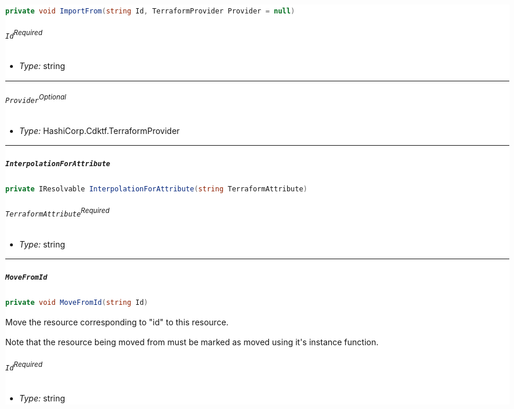 ```csharp
private void ImportFrom(string Id, TerraformProvider Provider = null)
```

###### `Id`<sup>Required</sup> <a name="Id" id="@cdktf/provider-snowflake.accountAuthenticationPolicyAttachment.AccountAuthenticationPolicyAttachment.importFrom.parameter.id"></a>

- *Type:* string

---

###### `Provider`<sup>Optional</sup> <a name="Provider" id="@cdktf/provider-snowflake.accountAuthenticationPolicyAttachment.AccountAuthenticationPolicyAttachment.importFrom.parameter.provider"></a>

- *Type:* HashiCorp.Cdktf.TerraformProvider

---

##### `InterpolationForAttribute` <a name="InterpolationForAttribute" id="@cdktf/provider-snowflake.accountAuthenticationPolicyAttachment.AccountAuthenticationPolicyAttachment.interpolationForAttribute"></a>

```csharp
private IResolvable InterpolationForAttribute(string TerraformAttribute)
```

###### `TerraformAttribute`<sup>Required</sup> <a name="TerraformAttribute" id="@cdktf/provider-snowflake.accountAuthenticationPolicyAttachment.AccountAuthenticationPolicyAttachment.interpolationForAttribute.parameter.terraformAttribute"></a>

- *Type:* string

---

##### `MoveFromId` <a name="MoveFromId" id="@cdktf/provider-snowflake.accountAuthenticationPolicyAttachment.AccountAuthenticationPolicyAttachment.moveFromId"></a>

```csharp
private void MoveFromId(string Id)
```

Move the resource corresponding to "id" to this resource.

Note that the resource being moved from must be marked as moved using it's instance function.

###### `Id`<sup>Required</sup> <a name="Id" id="@cdktf/provider-snowflake.accountAuthenticationPolicyAttachment.AccountAuthenticationPolicyAttachment.moveFromId.parameter.id"></a>

- *Type:* string
